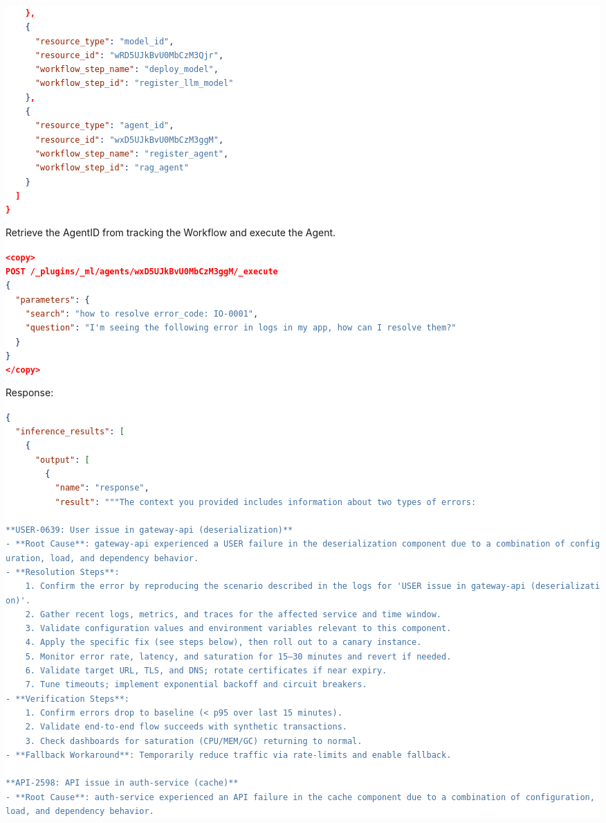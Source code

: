 ```json
    },
    {
      "resource_type": "model_id",
      "resource_id": "wRD5UJkBvU0MbCzM3Qjr",
      "workflow_step_name": "deploy_model",
      "workflow_step_id": "register_llm_model"
    },
    {
      "resource_type": "agent_id",
      "resource_id": "wxD5UJkBvU0MbCzM3ggM",
      "workflow_step_name": "register_agent",
      "workflow_step_id": "rag_agent"
    }
  ]
}

```


Retrieve the AgentID from tracking the Workflow  and execute the Agent.

```json
<copy>
POST /_plugins/_ml/agents/wxD5UJkBvU0MbCzM3ggM/_execute
{
  "parameters": {
    "search": "how to resolve error_code: IO-0001",
    "question": "I'm seeing the following error in logs in my app, how can I resolve them?"
  }
}
</copy>
```


Response:

```json
{
  "inference_results": [
    {
      "output": [
        {
          "name": "response",
          "result": """The context you provided includes information about two types of errors:

**USER-0639: User issue in gateway-api (deserialization)**
- **Root Cause**: gateway-api experienced a USER failure in the deserialization component due to a combination of configuration, load, and dependency behavior.
- **Resolution Steps**:
    1. Confirm the error by reproducing the scenario described in the logs for 'USER issue in gateway-api (deserialization)'.
    2. Gather recent logs, metrics, and traces for the affected service and time window.
    3. Validate configuration values and environment variables relevant to this component.
    4. Apply the specific fix (see steps below), then roll out to a canary instance.
    5. Monitor error rate, latency, and saturation for 15–30 minutes and revert if needed.
    6. Validate target URL, TLS, and DNS; rotate certificates if near expiry.
    7. Tune timeouts; implement exponential backoff and circuit breakers.
- **Verification Steps**:
    1. Confirm errors drop to baseline (< p95 over last 15 minutes).
    2. Validate end-to-end flow succeeds with synthetic transactions.
    3. Check dashboards for saturation (CPU/MEM/GC) returning to normal.
- **Fallback Workaround**: Temporarily reduce traffic via rate-limits and enable fallback.

**API-2598: API issue in auth-service (cache)**
- **Root Cause**: auth-service experienced an API failure in the cache component due to a combination of configuration, load, and dependency behavior.
```